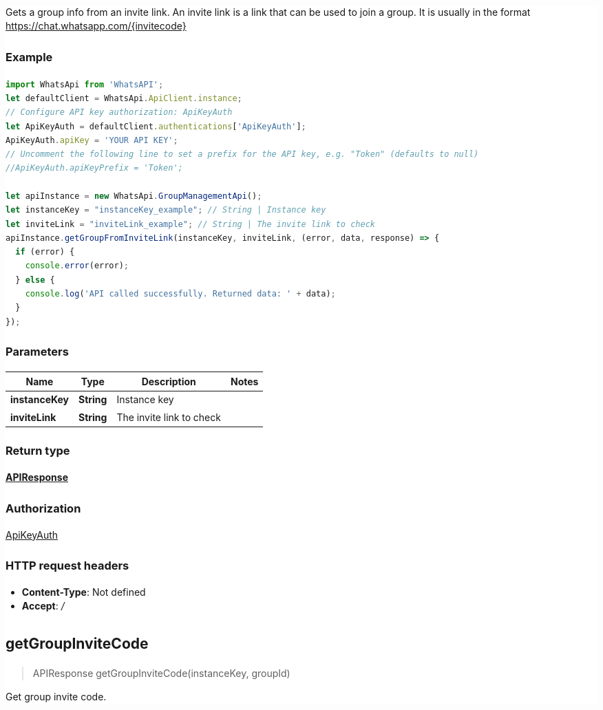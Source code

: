 Gets a group info from an invite link. An invite link is a link that can be used to join a group. It is usually in the format https://chat.whatsapp.com/{invitecode}

### Example

```javascript
import WhatsApi from 'WhatsAPI';
let defaultClient = WhatsApi.ApiClient.instance;
// Configure API key authorization: ApiKeyAuth
let ApiKeyAuth = defaultClient.authentications['ApiKeyAuth'];
ApiKeyAuth.apiKey = 'YOUR API KEY';
// Uncomment the following line to set a prefix for the API key, e.g. "Token" (defaults to null)
//ApiKeyAuth.apiKeyPrefix = 'Token';

let apiInstance = new WhatsApi.GroupManagementApi();
let instanceKey = "instanceKey_example"; // String | Instance key
let inviteLink = "inviteLink_example"; // String | The invite link to check
apiInstance.getGroupFromInviteLink(instanceKey, inviteLink, (error, data, response) => {
  if (error) {
    console.error(error);
  } else {
    console.log('API called successfully. Returned data: ' + data);
  }
});
```

### Parameters


Name | Type | Description  | Notes
------------- | ------------- | ------------- | -------------
 **instanceKey** | **String**| Instance key | 
 **inviteLink** | **String**| The invite link to check | 

### Return type

[**APIResponse**](APIResponse.md)

### Authorization

[ApiKeyAuth](../README.md#ApiKeyAuth)

### HTTP request headers

- **Content-Type**: Not defined
- **Accept**: */*


## getGroupInviteCode

> APIResponse getGroupInviteCode(instanceKey, groupId)

Get group invite code.
